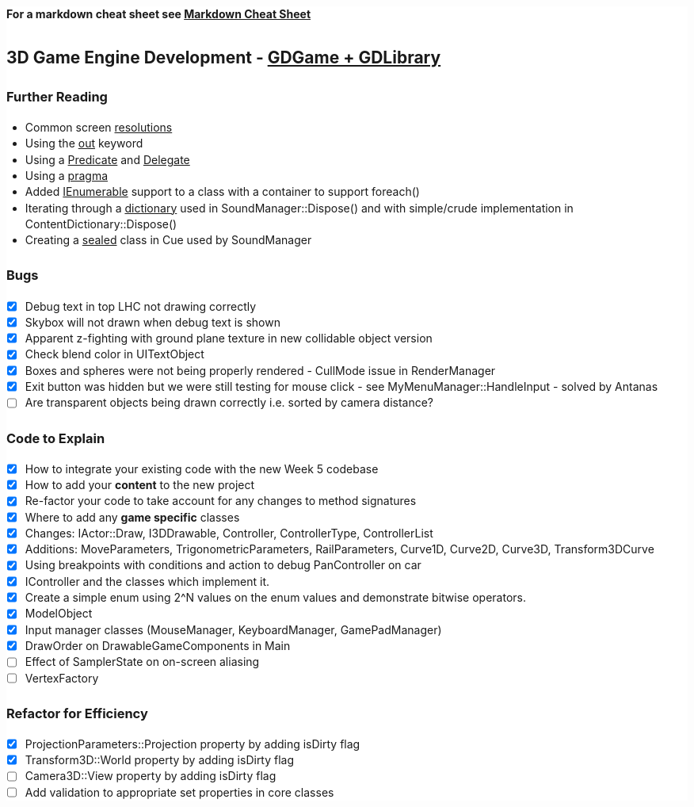 
**For a markdown cheat sheet see [Markdown Cheat Sheet](https://www.markdownguide.org/cheat-sheet/)**

## 3D Game Engine Development - [GDGame + GDLibrary](https://github.com/nmcguinness/GDGame.git)

### Further Reading
- Common screen [resolutions](https://en.wikipedia.org/wiki/Display_resolution#/media/File:Vector_Video_Standards8.svg)
- Using the [out](https://www.c-sharpcorner.com/article/out-parameter-in-c-sharp-7/) keyword
- Using a [Predicate](https://www.tutorialsteacher.com/csharp/csharp-predicate) and [Delegate](https://www.tutorialsteacher.com/csharp/csharp-delegates)
- Using a [pragma](https://docs.microsoft.com/en-us/dotnet/csharp/language-reference/preprocessor-directives/preprocessor-pragma) 
- Added [IEnumerable](https://docs.microsoft.com/en-us/troubleshoot/dotnet/csharp/make-class-foreach-statement) support to a class with a container to support foreach()
- Iterating through a [dictionary](https://robertgreiner.com/iterating-through-a-dictionary-in-csharp/) used in SoundManager\:\:Dispose() and with simple/crude implementation in ContentDictionary\:\:Dispose()
- Creating a [sealed](https://docs.microsoft.com/en-us/dotnet/csharp/language-reference/keywords/sealed) class in Cue used by SoundManager

### Bugs
- [x] Debug text in top LHC not drawing correctly
- [x] Skybox will not drawn when debug text is shown
- [x] Apparent z-fighting with ground plane texture in new collidable object version
- [x] Check blend color in UITextObject
- [x] Boxes and spheres were not being properly rendered - CullMode issue in RenderManager
- [x] Exit button was hidden but we were still testing for mouse click - see MyMenuManager::HandleInput - solved by Antanas
- [ ] Are transparent objects being drawn correctly i.e. sorted by camera distance?

### Code to Explain
- [x] How to integrate your existing code with the new Week 5 codebase
- [x] How to add your **content** to the new project
- [x] Re-factor your code to take account for any changes to method signatures
- [x] Where to add any **game specific** classes
- [x] Changes: IActor::Draw, I3DDrawable, Controller, ControllerType, ControllerList
- [x] Additions: MoveParameters, TrigonometricParameters, RailParameters, Curve1D, Curve2D, Curve3D, Transform3DCurve 
- [x] Using breakpoints with conditions and action to debug PanController on car
- [x] IController and the classes which implement it.
- [x] Create a simple enum using 2^N values on the enum values and demonstrate bitwise operators.
- [x] ModelObject
- [x] Input manager classes (MouseManager, KeyboardManager, GamePadManager)
- [x] DrawOrder on DrawableGameComponents in Main
- [ ] Effect of SamplerState on on-screen aliasing
- [ ] VertexFactory

### Refactor for Efficiency
- [x] ProjectionParameters::Projection property by adding isDirty flag
- [x] Transform3D::World property by adding isDirty flag
- [ ] Camera3D::View property by adding isDirty flag
- [ ] Add validation to appropriate set properties in core classes
